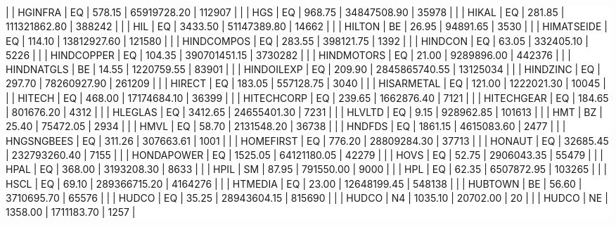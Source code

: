 |  | HGINFRA | EQ | 578.15 | 65919728.20 | 112907 |
|  | HGS | EQ | 968.75 | 34847508.90 | 35978 |
|  | HIKAL | EQ | 281.85 | 111321862.80 | 388242 |
|  | HIL | EQ | 3433.50 | 51147389.80 | 14662 |
|  | HILTON | BE | 26.95 | 94891.65 | 3530 |
|  | HIMATSEIDE | EQ | 114.10 | 13812927.60 | 121580 |
|  | HINDCOMPOS | EQ | 283.55 | 398121.75 | 1392 |
|  | HINDCON | EQ | 63.05 | 332405.10 | 5226 |
|  | HINDCOPPER | EQ | 104.35 | 390701451.15 | 3730282 |
|  | HINDMOTORS | EQ | 21.00 | 9289896.00 | 442376 |
|  | HINDNATGLS | BE | 14.55 | 1220759.55 | 83901 |
|  | HINDOILEXP | EQ | 209.90 | 2845865740.55 | 13125034 |
|  | HINDZINC | EQ | 297.70 | 78260927.90 | 261209 |
|  | HIRECT | EQ | 183.05 | 557128.75 | 3040 |
|  | HISARMETAL | EQ | 121.00 | 1222021.30 | 10045 |
|  | HITECH | EQ | 468.00 | 17174684.10 | 36399 |
|  | HITECHCORP | EQ | 239.65 | 1662876.40 | 7121 |
|  | HITECHGEAR | EQ | 184.65 | 801676.20 | 4312 |
|  | HLEGLAS | EQ | 3412.65 | 24655401.30 | 7231 |
|  | HLVLTD | EQ | 9.15 | 928962.85 | 101613 |
|  | HMT | BZ | 25.40 | 75472.05 | 2934 |
|  | HMVL | EQ | 58.70 | 2131548.20 | 36738 |
|  | HNDFDS | EQ | 1861.15 | 4615083.60 | 2477 |
|  | HNGSNGBEES | EQ | 311.26 | 307663.61 | 1001 |
|  | HOMEFIRST | EQ | 776.20 | 28809284.30 | 37713 |
|  | HONAUT | EQ | 32685.45 | 232793260.40 | 7155 |
|  | HONDAPOWER | EQ | 1525.05 | 64121180.05 | 42279 |
|  | HOVS | EQ | 52.75 | 2906043.35 | 55479 |
|  | HPAL | EQ | 368.00 | 3193208.30 | 8633 |
|  | HPIL | SM | 87.95 | 791550.00 | 9000 |
|  | HPL | EQ | 62.35 | 6507872.95 | 103265 |
|  | HSCL | EQ | 69.10 | 289366715.20 | 4164276 |
|  | HTMEDIA | EQ | 23.00 | 12648199.45 | 548138 |
|  | HUBTOWN | BE | 56.60 | 3710695.70 | 65576 |
|  | HUDCO | EQ | 35.25 | 28943604.15 | 815690 |
|  | HUDCO | N4 | 1035.10 | 20702.00 | 20 |
|  | HUDCO | NE | 1358.00 | 1711183.70 | 1257 |